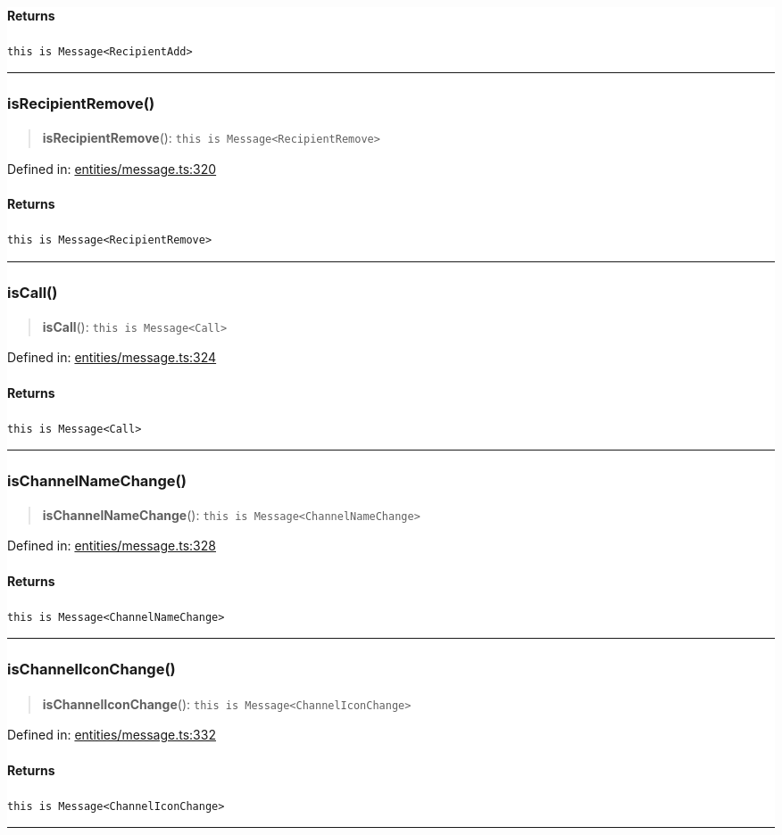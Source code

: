#### Returns

`this is Message<RecipientAdd>`

***

### isRecipientRemove()

> **isRecipientRemove**(): `this is Message<RecipientRemove>`

Defined in: [entities/message.ts:320](https://github.com/KingsBeCattz/Kodkord/blob/e64d9a769150751981b0359a2c19703ea8677956/packages/classes/src/entities/message.ts#L320)

#### Returns

`this is Message<RecipientRemove>`

***

### isCall()

> **isCall**(): `this is Message<Call>`

Defined in: [entities/message.ts:324](https://github.com/KingsBeCattz/Kodkord/blob/e64d9a769150751981b0359a2c19703ea8677956/packages/classes/src/entities/message.ts#L324)

#### Returns

`this is Message<Call>`

***

### isChannelNameChange()

> **isChannelNameChange**(): `this is Message<ChannelNameChange>`

Defined in: [entities/message.ts:328](https://github.com/KingsBeCattz/Kodkord/blob/e64d9a769150751981b0359a2c19703ea8677956/packages/classes/src/entities/message.ts#L328)

#### Returns

`this is Message<ChannelNameChange>`

***

### isChannelIconChange()

> **isChannelIconChange**(): `this is Message<ChannelIconChange>`

Defined in: [entities/message.ts:332](https://github.com/KingsBeCattz/Kodkord/blob/e64d9a769150751981b0359a2c19703ea8677956/packages/classes/src/entities/message.ts#L332)

#### Returns

`this is Message<ChannelIconChange>`

***
